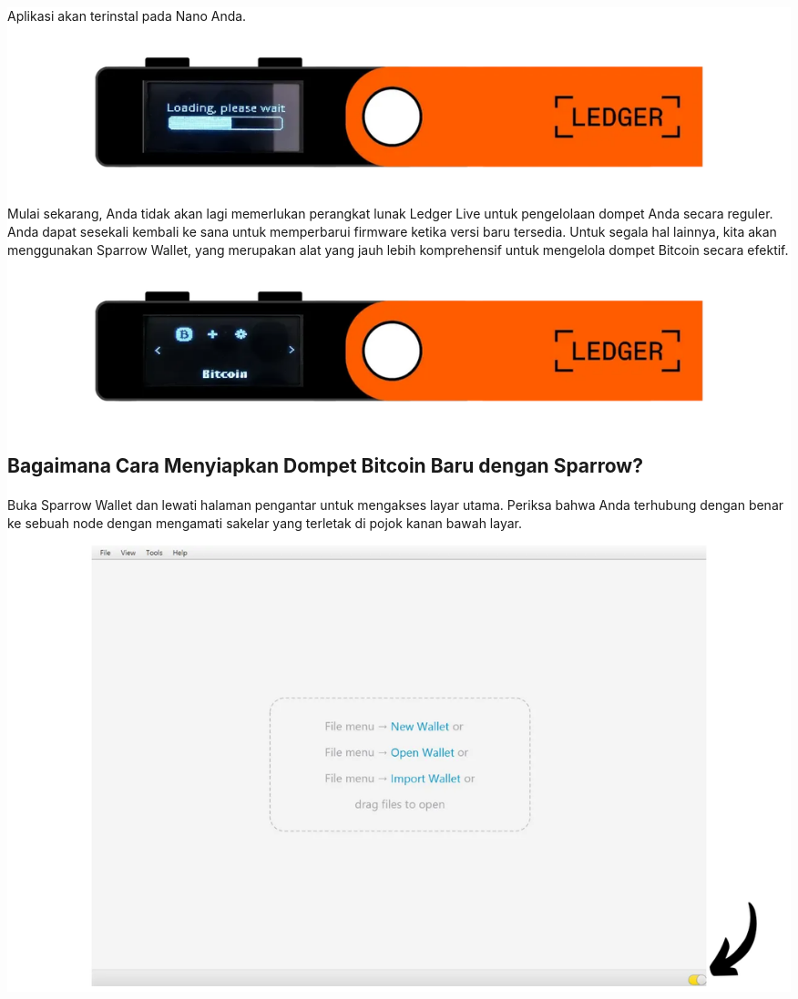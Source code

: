 Aplikasi akan terinstal pada Nano Anda.

![NANO S PLUS LEDGER](assets/notext/31.webp)

Mulai sekarang, Anda tidak akan lagi memerlukan perangkat lunak Ledger Live untuk pengelolaan dompet Anda secara reguler. Anda dapat sesekali kembali ke sana untuk memperbarui firmware ketika versi baru tersedia. Untuk segala hal lainnya, kita akan menggunakan Sparrow Wallet, yang merupakan alat yang jauh lebih komprehensif untuk mengelola dompet Bitcoin secara efektif.

![NANO S PLUS LEDGER](assets/notext/32.webp)

## Bagaimana Cara Menyiapkan Dompet Bitcoin Baru dengan Sparrow?

Buka Sparrow Wallet dan lewati halaman pengantar untuk mengakses layar utama. Periksa bahwa Anda terhubung dengan benar ke sebuah node dengan mengamati sakelar yang terletak di pojok kanan bawah layar.

![NANO S PLUS LEDGER](assets/notext/33.webp)
